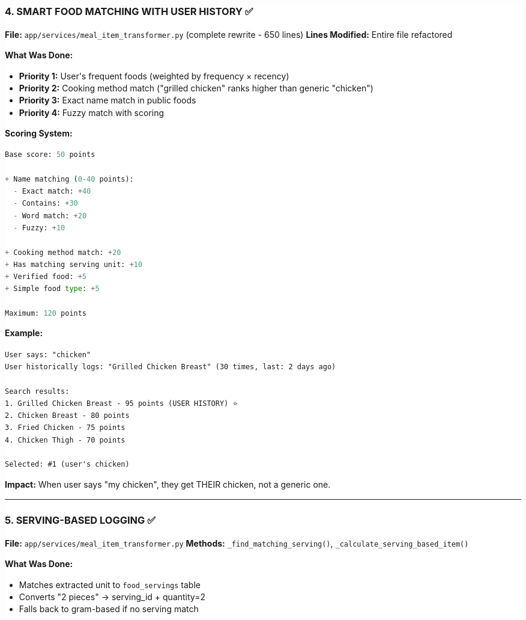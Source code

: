 ### **4. SMART FOOD MATCHING WITH USER HISTORY** ✅

**File:** `app/services/meal_item_transformer.py` (complete rewrite - 650 lines)
**Lines Modified:** Entire file refactored

**What Was Done:**
- **Priority 1:** User's frequent foods (weighted by frequency × recency)
- **Priority 2:** Cooking method match ("grilled chicken" ranks higher than generic "chicken")
- **Priority 3:** Exact name match in public foods
- **Priority 4:** Fuzzy match with scoring

**Scoring System:**
```python
Base score: 50 points

+ Name matching (0-40 points):
  - Exact match: +40
  - Contains: +30
  - Word match: +20
  - Fuzzy: +10

+ Cooking method match: +20
+ Has matching serving unit: +10
+ Verified food: +5
+ Simple food type: +5

Maximum: 120 points
```

**Example:**
```
User says: "chicken"
User historically logs: "Grilled Chicken Breast" (30 times, last: 2 days ago)

Search results:
1. Grilled Chicken Breast - 95 points (USER HISTORY) ⭐
2. Chicken Breast - 80 points
3. Fried Chicken - 75 points
4. Chicken Thigh - 70 points

Selected: #1 (user's chicken)
```

**Impact:** When user says "my chicken", they get THEIR chicken, not a generic one.

---

### **5. SERVING-BASED LOGGING** ✅

**File:** `app/services/meal_item_transformer.py`
**Methods:** `_find_matching_serving()`, `_calculate_serving_based_item()`

**What Was Done:**
- Matches extracted unit to `food_servings` table
- Converts "2 pieces" → serving_id + quantity=2
- Falls back to gram-based if no serving match
